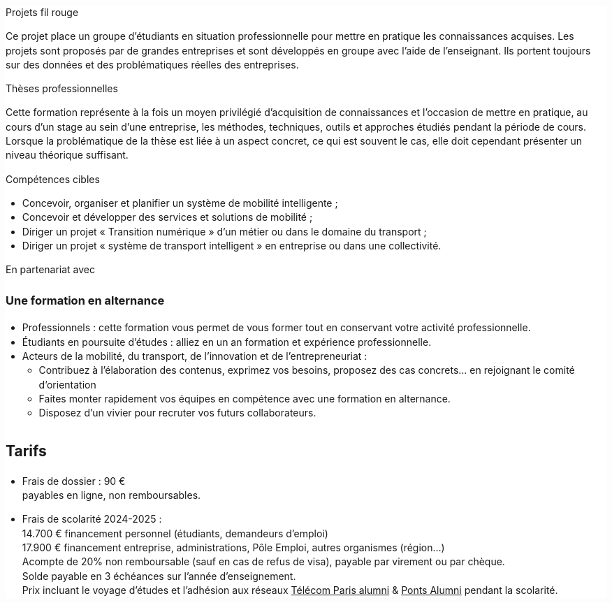 Projets fil rouge

Ce projet place un groupe d’étudiants en situation professionnelle pour mettre
en pratique les connaissances acquises. Les projets sont proposés par de
grandes entreprises et sont développés en groupe avec l’aide de l’enseignant.
Ils portent toujours sur des données et des problématiques réelles des
entreprises.

Thèses professionnelles

Cette formation représente à la fois un moyen privilégié d’acquisition de
connaissances et l’occasion de mettre en pratique, au cours d’un stage au sein
d’une entreprise, les méthodes, techniques, outils et approches étudiés
pendant la période de cours. Lorsque la problématique de la thèse est liée à
un aspect concret, ce qui est souvent le cas, elle doit cependant présenter un
niveau théorique suffisant.

Compétences cibles

  * Concevoir, organiser et planifier un système de mobilité intelligente ;
  * Concevoir et développer des services et solutions de mobilité ;
  * Diriger un projet « Transition numérique » d’un métier ou dans le domaine du transport ;
  * Diriger un projet « système de transport intelligent » en entreprise ou dans une collectivité.

En partenariat avec

[](https://ecoledesponts.fr/)

### Une formation en alternance

  * Professionnels : cette formation vous permet de vous former tout en conservant votre activité professionnelle.
  * Étudiants en poursuite d’études : alliez en un an formation et expérience professionnelle.
  * Acteurs de la mobilité, du transport, de l’innovation et de l’entrepreneuriat :
    * Contribuez à l’élaboration des contenus, exprimez vos besoins, proposez des cas concrets… en rejoignant le comité d’orientation
    * Faites monter rapidement vos équipes en compétence avec une formation en alternance.
    * Disposez d’un vivier pour recruter vos futurs collaborateurs.

## Tarifs

  * Frais de dossier : 90 €  
payables en ligne, non remboursables.

  * Frais de scolarité 2024-2025 :  
14.700 € financement personnel (étudiants, demandeurs d’emploi)  
17.900 € financement entreprise, administrations, Pôle Emploi, autres
organismes (région…)  
Acompte de 20% non remboursable (sauf en cas de refus de visa), payable par
virement ou par chèque.  
Solde payable en 3 échéances sur l’année d’enseignement.  
Prix incluant le voyage d’études et l’adhésion aux réseaux [Télécom Paris
alumni](https://www.telecom-paris-alumni.fr/) & [Ponts
Alumni](https://www.ponts.org/fr/) pendant la scolarité.
